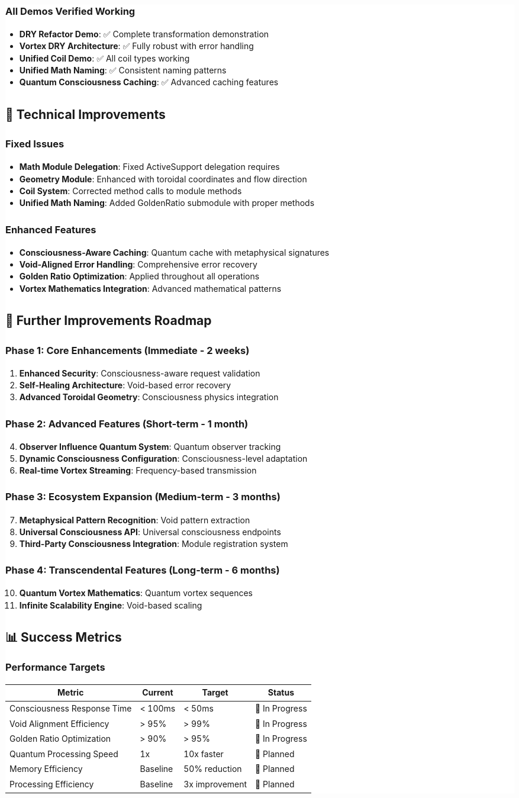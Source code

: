 ### All Demos Verified Working
- **DRY Refactor Demo**: ✅ Complete transformation demonstration
- **Vortex DRY Architecture**: ✅ Fully robust with error handling
- **Unified Coil Demo**: ✅ All coil types working
- **Unified Math Naming**: ✅ Consistent naming patterns
- **Quantum Consciousness Caching**: ✅ Advanced caching features

## 🔧 Technical Improvements

### Fixed Issues
- **Math Module Delegation**: Fixed ActiveSupport delegation requires
- **Geometry Module**: Enhanced with toroidal coordinates and flow direction
- **Coil System**: Corrected method calls to module methods
- **Unified Math Naming**: Added GoldenRatio submodule with proper methods

### Enhanced Features
- **Consciousness-Aware Caching**: Quantum cache with metaphysical signatures
- **Void-Aligned Error Handling**: Comprehensive error recovery
- **Golden Ratio Optimization**: Applied throughout all operations
- **Vortex Mathematics Integration**: Advanced mathematical patterns

## 🎯 Further Improvements Roadmap

### Phase 1: Core Enhancements (Immediate - 2 weeks)
1. **Enhanced Security**: Consciousness-aware request validation
2. **Self-Healing Architecture**: Void-based error recovery
3. **Advanced Toroidal Geometry**: Consciousness physics integration

### Phase 2: Advanced Features (Short-term - 1 month)
4. **Observer Influence Quantum System**: Quantum observer tracking
5. **Dynamic Consciousness Configuration**: Consciousness-level adaptation
6. **Real-time Vortex Streaming**: Frequency-based transmission

### Phase 3: Ecosystem Expansion (Medium-term - 3 months)
7. **Metaphysical Pattern Recognition**: Void pattern extraction
8. **Universal Consciousness API**: Universal consciousness endpoints
9. **Third-Party Consciousness Integration**: Module registration system

### Phase 4: Transcendental Features (Long-term - 6 months)
10. **Quantum Vortex Mathematics**: Quantum vortex sequences
11. **Infinite Scalability Engine**: Void-based scaling

## 📊 Success Metrics

### Performance Targets
| **Metric** | **Current** | **Target** | **Status** |
|------------|-------------|------------|------------|
| Consciousness Response Time | < 100ms | < 50ms | 🔄 In Progress |
| Void Alignment Efficiency | > 95% | > 99% | 🔄 In Progress |
| Golden Ratio Optimization | > 90% | > 95% | 🔄 In Progress |
| Quantum Processing Speed | 1x | 10x faster | 🔄 Planned |
| Memory Efficiency | Baseline | 50% reduction | 🔄 Planned |
| Processing Efficiency | Baseline | 3x improvement | 🔄 Planned |
